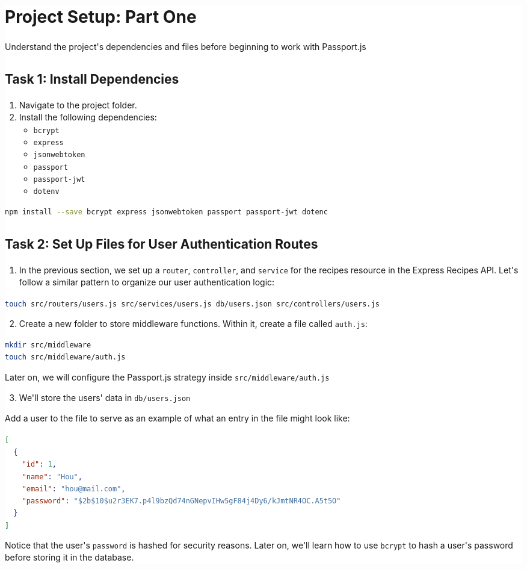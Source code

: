 # Project Setup: Part One

Understand the project's dependencies and files before beginning to work with Passport.js

## Task 1: Install Dependencies

1. Navigate to the project folder.
2. Install the following dependencies:
    - `bcrypt`
    - `express`
    - `jsonwebtoken`
    - `passport`
    - `passport-jwt`
    - `dotenv`

```bash
npm install --save bcrypt express jsonwebtoken passport passport-jwt dotenc
```

## Task 2: Set Up Files for User Authentication Routes

1. In the previous section, we set up a `router`, `controller`, and `service` for the recipes resource in the Express Recipes API. Let's follow a similar pattern to organize our user authentication logic:

```bash
touch src/routers/users.js src/services/users.js db/users.json src/controllers/users.js
```

2. Create a new folder to store middleware functions. Within it, create a file called `auth.js`:

```bash
mkdir src/middleware
touch src/middleware/auth.js
```

Later on, we will configure the Passport.js strategy inside `src/middleware/auth.js`

3. We'll store the users' data in `db/users.json`

Add a user to the file to serve as an example of what an entry in the file might look like:

```json
[
  {
    "id": 1,
    "name": "Hou",
    "email": "hou@mail.com",
    "password": "$2b$10$u2r3EK7.p4l9bzQd74nGNepvIHw5gF84j4Dy6/kJmtNR4OC.A5t5O"
  }
]
```

Notice that the user's `password` is hashed for security reasons. Later on, we'll learn how to use `bcrypt` to hash a user's password before storing it in the database.
